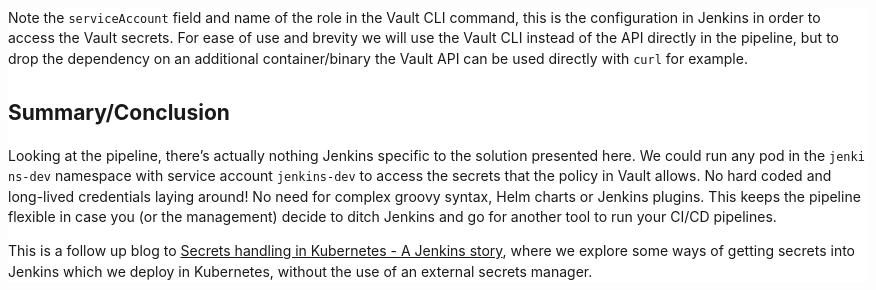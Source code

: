 Note the `serviceAccount` field and name of the role in the Vault CLI command, this is the configuration in Jenkins in order to access the Vault secrets. For ease of use and brevity we will use the Vault CLI instead of the API directly in the pipeline, but to drop the dependency on an additional container/binary the Vault API can be used directly with `curl` for example.

## Summary/Conclusion

Looking at the pipeline, there’s actually nothing Jenkins specific to the solution presented here. We could run any pod in the `jenkins-dev` namespace with service account `jenkins-dev` to access the secrets that the policy in Vault allows. No hard coded and long-lived credentials laying around! No need for complex groovy syntax, Helm charts or Jenkins plugins. This keeps the pipeline flexible in case you (or the management) decide to ditch Jenkins and go for another tool to run your CI/CD pipelines.

This is a follow up blog to [Secrets handling in Kubernetes - A Jenkins story](/blog/secrets-handling-in-kubernetes-a-jenkins-story/), where we explore some ways of getting secrets into Jenkins which we deploy in Kubernetes, without the use of an external secrets manager.
